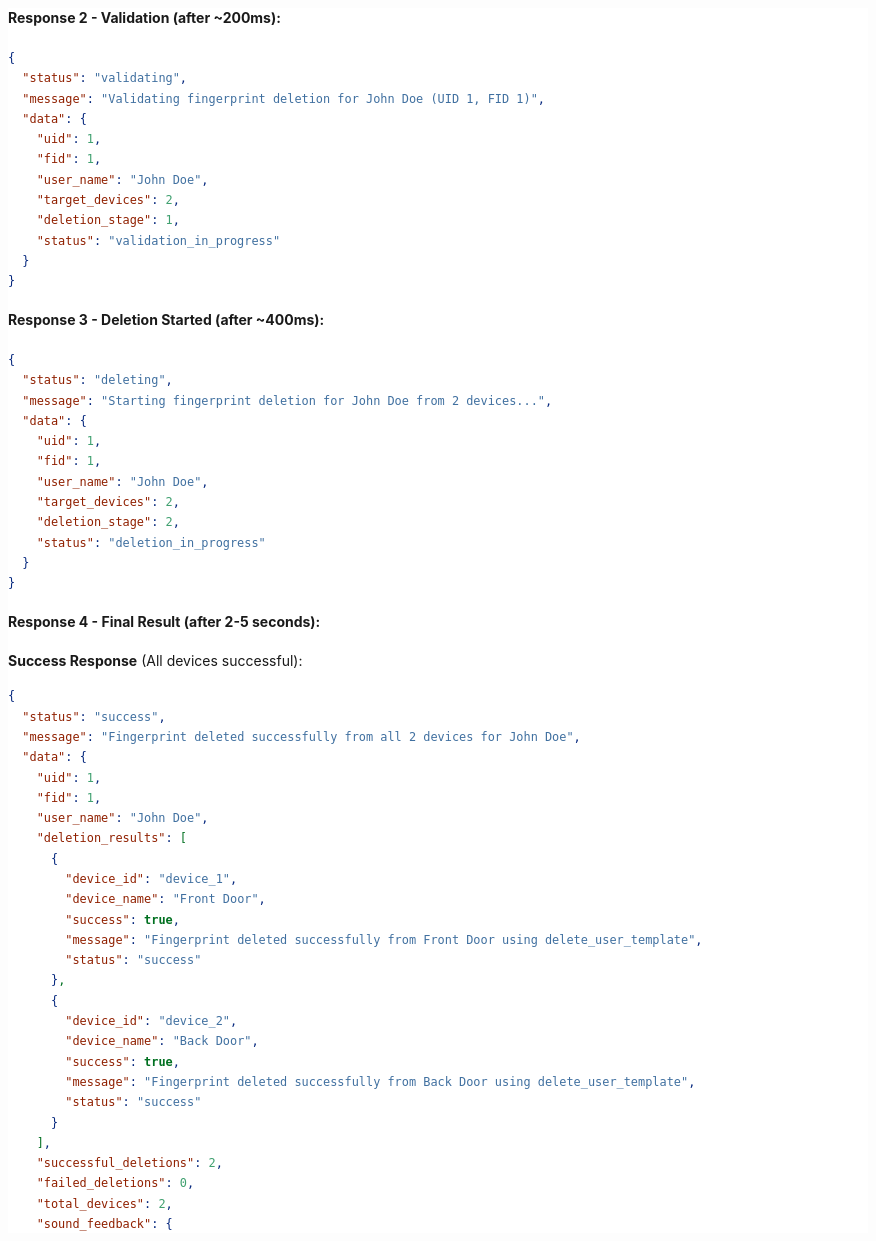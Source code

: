 #### Response 2 - Validation (after ~200ms):

```json
{
  "status": "validating",
  "message": "Validating fingerprint deletion for John Doe (UID 1, FID 1)",
  "data": {
    "uid": 1,
    "fid": 1,
    "user_name": "John Doe",
    "target_devices": 2,
    "deletion_stage": 1,
    "status": "validation_in_progress"
  }
}
```

#### Response 3 - Deletion Started (after ~400ms):

```json
{
  "status": "deleting",
  "message": "Starting fingerprint deletion for John Doe from 2 devices...",
  "data": {
    "uid": 1,
    "fid": 1,
    "user_name": "John Doe",
    "target_devices": 2,
    "deletion_stage": 2,
    "status": "deletion_in_progress"
  }
}
```

#### Response 4 - Final Result (after 2-5 seconds):

**Success Response** (All devices successful):

```json
{
  "status": "success",
  "message": "Fingerprint deleted successfully from all 2 devices for John Doe",
  "data": {
    "uid": 1,
    "fid": 1,
    "user_name": "John Doe",
    "deletion_results": [
      {
        "device_id": "device_1",
        "device_name": "Front Door",
        "success": true,
        "message": "Fingerprint deleted successfully from Front Door using delete_user_template",
        "status": "success"
      },
      {
        "device_id": "device_2",
        "device_name": "Back Door",
        "success": true,
        "message": "Fingerprint deleted successfully from Back Door using delete_user_template",
        "status": "success"
      }
    ],
    "successful_deletions": 2,
    "failed_deletions": 0,
    "total_devices": 2,
    "sound_feedback": {
```